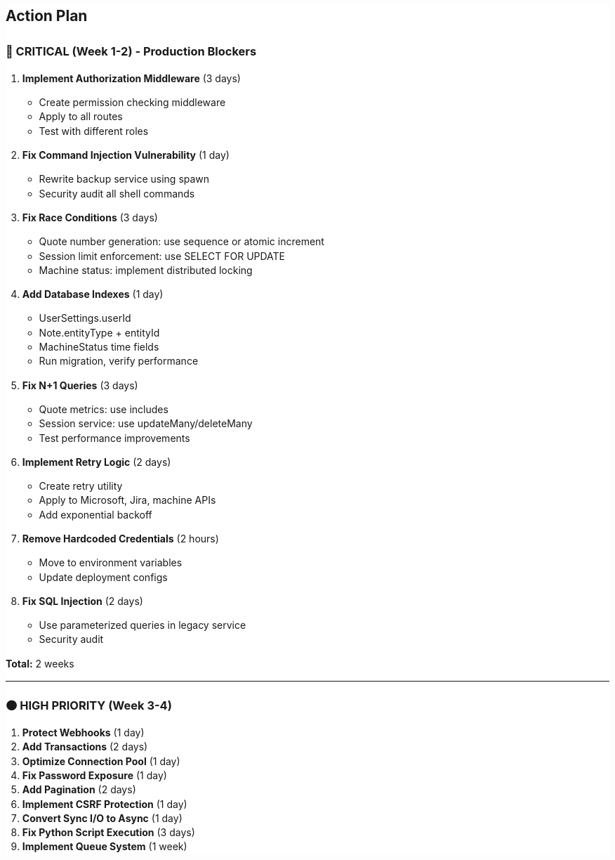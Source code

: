 
## Action Plan

### 🔴 CRITICAL (Week 1-2) - Production Blockers

1. **Implement Authorization Middleware** (3 days)
   - Create permission checking middleware
   - Apply to all routes
   - Test with different roles

2. **Fix Command Injection Vulnerability** (1 day)
   - Rewrite backup service using spawn
   - Security audit all shell commands

3. **Fix Race Conditions** (3 days)
   - Quote number generation: use sequence or atomic increment
   - Session limit enforcement: use SELECT FOR UPDATE
   - Machine status: implement distributed locking

4. **Add Database Indexes** (1 day)
   - UserSettings.userId
   - Note.entityType + entityId
   - MachineStatus time fields
   - Run migration, verify performance

5. **Fix N+1 Queries** (3 days)
   - Quote metrics: use includes
   - Session service: use updateMany/deleteMany
   - Test performance improvements

6. **Implement Retry Logic** (2 days)
   - Create retry utility
   - Apply to Microsoft, Jira, machine APIs
   - Add exponential backoff

7. **Remove Hardcoded Credentials** (2 hours)
   - Move to environment variables
   - Update deployment configs

8. **Fix SQL Injection** (2 days)
   - Use parameterized queries in legacy service
   - Security audit

**Total:** 2 weeks

---

### 🟠 HIGH PRIORITY (Week 3-4)

1. **Protect Webhooks** (1 day)
2. **Add Transactions** (2 days)
3. **Optimize Connection Pool** (1 day)
4. **Fix Password Exposure** (1 day)
5. **Add Pagination** (2 days)
6. **Implement CSRF Protection** (1 day)
7. **Convert Sync I/O to Async** (1 day)
8. **Fix Python Script Execution** (3 days)
9. **Implement Queue System** (1 week)
